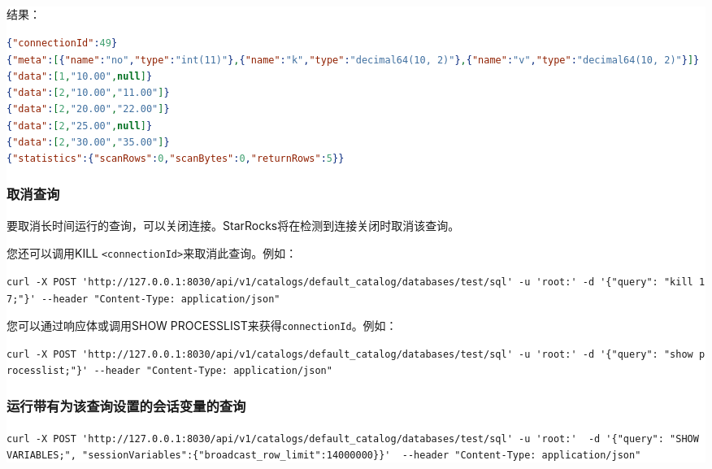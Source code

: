 结果：

```json
{"connectionId":49}
{"meta":[{"name":"no","type":"int(11)"},{"name":"k","type":"decimal64(10, 2)"},{"name":"v","type":"decimal64(10, 2)"}]}
{"data":[1,"10.00",null]}
{"data":[2,"10.00","11.00"]}
{"data":[2,"20.00","22.00"]}
{"data":[2,"25.00",null]}
{"data":[2,"30.00","35.00"]}
{"statistics":{"scanRows":0,"scanBytes":0,"returnRows":5}}
```

### 取消查询

要取消长时间运行的查询，可以关闭连接。StarRocks将在检测到连接关闭时取消该查询。

您还可以调用KILL `<connectionId>`来取消此查询。例如：

```shell
curl -X POST 'http://127.0.0.1:8030/api/v1/catalogs/default_catalog/databases/test/sql' -u 'root:' -d '{"query": "kill 17;"}' --header "Content-Type: application/json"
```

您可以通过响应体或调用SHOW PROCESSLIST来获得`connectionId`。例如：

```shell
curl -X POST 'http://127.0.0.1:8030/api/v1/catalogs/default_catalog/databases/test/sql' -u 'root:' -d '{"query": "show processlist;"}' --header "Content-Type: application/json"
```

### 运行带有为该查询设置的会话变量的查询

```shell
curl -X POST 'http://127.0.0.1:8030/api/v1/catalogs/default_catalog/databases/test/sql' -u 'root:'  -d '{"query": "SHOW VARIABLES;", "sessionVariables":{"broadcast_row_limit":14000000}}'  --header "Content-Type: application/json"
```
